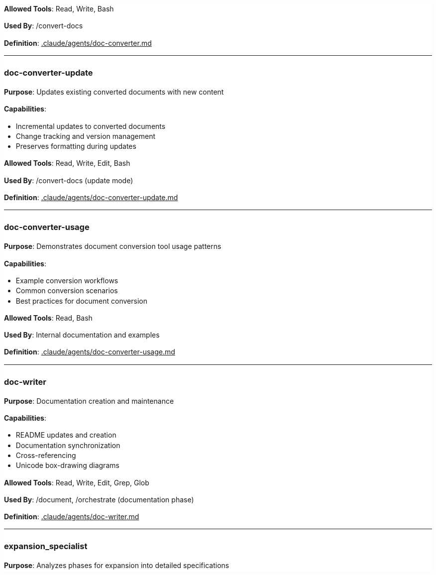 **Allowed Tools**: Read, Write, Bash

**Used By**: /convert-docs

**Definition**: [.claude/agents/doc-converter.md](../agents/doc-converter.md)

---

### doc-converter-update
**Purpose**: Updates existing converted documents with new content

**Capabilities**:
- Incremental updates to converted documents
- Change tracking and version management
- Preserves formatting during updates

**Allowed Tools**: Read, Write, Edit, Bash

**Used By**: /convert-docs (update mode)

**Definition**: [.claude/agents/doc-converter-update.md](../agents/doc-converter-update.md)

---

### doc-converter-usage
**Purpose**: Demonstrates document conversion tool usage patterns

**Capabilities**:
- Example conversion workflows
- Common conversion scenarios
- Best practices for document conversion

**Allowed Tools**: Read, Bash

**Used By**: Internal documentation and examples

**Definition**: [.claude/agents/doc-converter-usage.md](../agents/doc-converter-usage.md)

---

### doc-writer
**Purpose**: Documentation creation and maintenance

**Capabilities**:
- README updates and creation
- Documentation synchronization
- Cross-referencing
- Unicode box-drawing diagrams

**Allowed Tools**: Read, Write, Edit, Grep, Glob

**Used By**: /document, /orchestrate (documentation phase)

**Definition**: [.claude/agents/doc-writer.md](../agents/doc-writer.md)

---

### expansion_specialist
**Purpose**: Analyzes phases for expansion into detailed specifications
